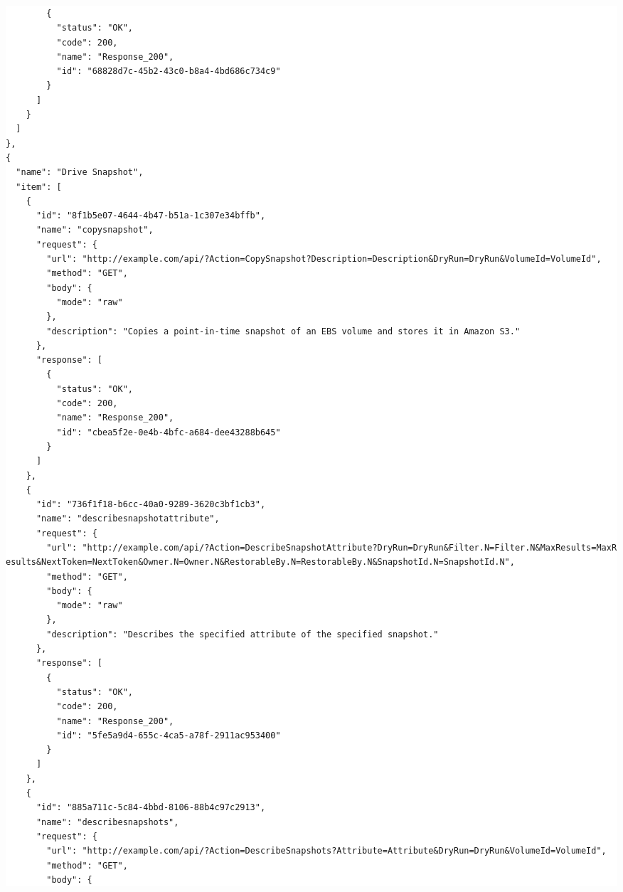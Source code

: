             {
              "status": "OK",
              "code": 200,
              "name": "Response_200",
              "id": "68828d7c-45b2-43c0-b8a4-4bd686c734c9"
            }
          ]
        }
      ]
    },
    {
      "name": "Drive Snapshot",
      "item": [
        {
          "id": "8f1b5e07-4644-4b47-b51a-1c307e34bffb",
          "name": "copysnapshot",
          "request": {
            "url": "http://example.com/api/?Action=CopySnapshot?Description=Description&DryRun=DryRun&VolumeId=VolumeId",
            "method": "GET",
            "body": {
              "mode": "raw"
            },
            "description": "Copies a point-in-time snapshot of an EBS volume and stores it in Amazon S3."
          },
          "response": [
            {
              "status": "OK",
              "code": 200,
              "name": "Response_200",
              "id": "cbea5f2e-0e4b-4bfc-a684-dee43288b645"
            }
          ]
        },
        {
          "id": "736f1f18-b6cc-40a0-9289-3620c3bf1cb3",
          "name": "describesnapshotattribute",
          "request": {
            "url": "http://example.com/api/?Action=DescribeSnapshotAttribute?DryRun=DryRun&Filter.N=Filter.N&MaxResults=MaxResults&NextToken=NextToken&Owner.N=Owner.N&RestorableBy.N=RestorableBy.N&SnapshotId.N=SnapshotId.N",
            "method": "GET",
            "body": {
              "mode": "raw"
            },
            "description": "Describes the specified attribute of the specified snapshot."
          },
          "response": [
            {
              "status": "OK",
              "code": 200,
              "name": "Response_200",
              "id": "5fe5a9d4-655c-4ca5-a78f-2911ac953400"
            }
          ]
        },
        {
          "id": "885a711c-5c84-4bbd-8106-88b4c97c2913",
          "name": "describesnapshots",
          "request": {
            "url": "http://example.com/api/?Action=DescribeSnapshots?Attribute=Attribute&DryRun=DryRun&VolumeId=VolumeId",
            "method": "GET",
            "body": {